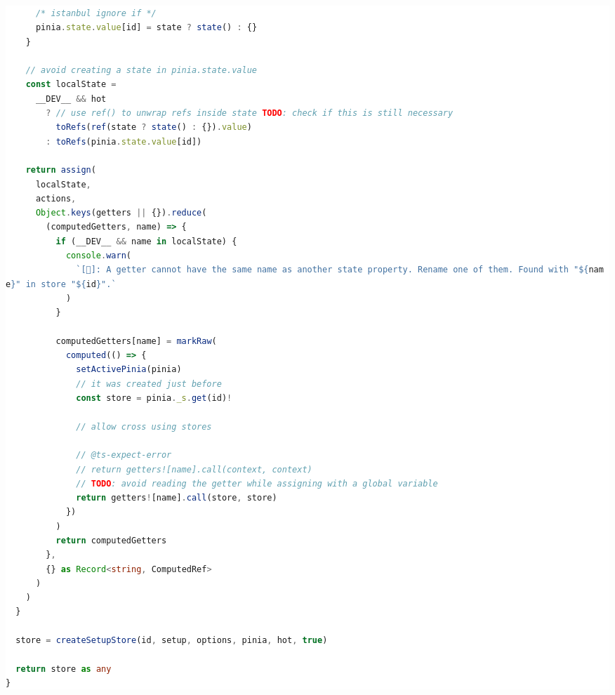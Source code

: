 ```typescript
      /* istanbul ignore if */
      pinia.state.value[id] = state ? state() : {}
    }

    // avoid creating a state in pinia.state.value
    const localState =
      __DEV__ && hot
        ? // use ref() to unwrap refs inside state TODO: check if this is still necessary
          toRefs(ref(state ? state() : {}).value)
        : toRefs(pinia.state.value[id])

    return assign(
      localState,
      actions,
      Object.keys(getters || {}).reduce(
        (computedGetters, name) => {
          if (__DEV__ && name in localState) {
            console.warn(
              `[🍍]: A getter cannot have the same name as another state property. Rename one of them. Found with "${name}" in store "${id}".`
            )
          }

          computedGetters[name] = markRaw(
            computed(() => {
              setActivePinia(pinia)
              // it was created just before
              const store = pinia._s.get(id)!

              // allow cross using stores

              // @ts-expect-error
              // return getters![name].call(context, context)
              // TODO: avoid reading the getter while assigning with a global variable
              return getters![name].call(store, store)
            })
          )
          return computedGetters
        },
        {} as Record<string, ComputedRef>
      )
    )
  }

  store = createSetupStore(id, setup, options, pinia, hot, true)

  return store as any
}

```

